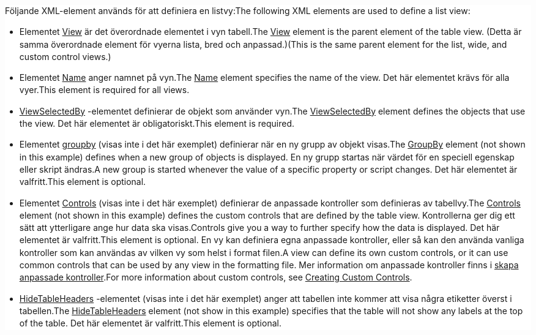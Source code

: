 <span data-ttu-id="a1052-114">Följande XML-element används för att definiera en listvy:</span><span class="sxs-lookup"><span data-stu-id="a1052-114">The following XML elements are used to define a list view:</span></span>

- <span data-ttu-id="a1052-115">Elementet [View](./view-element-format.md) är det överordnade elementet i vyn tabell.</span><span class="sxs-lookup"><span data-stu-id="a1052-115">The [View](./view-element-format.md) element is the parent element of the table view.</span></span> <span data-ttu-id="a1052-116">(Detta är samma överordnade element för vyerna lista, bred och anpassad.)</span><span class="sxs-lookup"><span data-stu-id="a1052-116">(This is the same parent element for the list, wide, and custom control views.)</span></span>

- <span data-ttu-id="a1052-117">Elementet [Name](./name-element-for-view-format.md) anger namnet på vyn.</span><span class="sxs-lookup"><span data-stu-id="a1052-117">The [Name](./name-element-for-view-format.md) element specifies the name of the view.</span></span> <span data-ttu-id="a1052-118">Det här elementet krävs för alla vyer.</span><span class="sxs-lookup"><span data-stu-id="a1052-118">This element is required for all views.</span></span>

- <span data-ttu-id="a1052-119">[ViewSelectedBy](./viewselectedby-element-format.md) -elementet definierar de objekt som använder vyn.</span><span class="sxs-lookup"><span data-stu-id="a1052-119">The [ViewSelectedBy](./viewselectedby-element-format.md) element defines the objects that use the view.</span></span> <span data-ttu-id="a1052-120">Det här elementet är obligatoriskt.</span><span class="sxs-lookup"><span data-stu-id="a1052-120">This element is required.</span></span>

- <span data-ttu-id="a1052-121">Elementet [groupby](./groupby-element-for-view-format.md) (visas inte i det här exemplet) definierar när en ny grupp av objekt visas.</span><span class="sxs-lookup"><span data-stu-id="a1052-121">The [GroupBy](./groupby-element-for-view-format.md) element (not shown in this example) defines when a new group of objects is displayed.</span></span> <span data-ttu-id="a1052-122">En ny grupp startas när värdet för en speciell egenskap eller skript ändras.</span><span class="sxs-lookup"><span data-stu-id="a1052-122">A new group is started whenever the value of a specific property or script changes.</span></span> <span data-ttu-id="a1052-123">Det här elementet är valfritt.</span><span class="sxs-lookup"><span data-stu-id="a1052-123">This element is optional.</span></span>

- <span data-ttu-id="a1052-124">Elementet [Controls](./controls-element-for-view-format.md) (visas inte i det här exemplet) definierar de anpassade kontroller som definieras av tabellvy.</span><span class="sxs-lookup"><span data-stu-id="a1052-124">The [Controls](./controls-element-for-view-format.md) element (not shown in this example) defines the custom controls that are defined by the table view.</span></span> <span data-ttu-id="a1052-125">Kontrollerna ger dig ett sätt att ytterligare ange hur data ska visas.</span><span class="sxs-lookup"><span data-stu-id="a1052-125">Controls give you a way to further specify how the data is displayed.</span></span> <span data-ttu-id="a1052-126">Det här elementet är valfritt.</span><span class="sxs-lookup"><span data-stu-id="a1052-126">This element is optional.</span></span> <span data-ttu-id="a1052-127">En vy kan definiera egna anpassade kontroller, eller så kan den använda vanliga kontroller som kan användas av vilken vy som helst i format filen.</span><span class="sxs-lookup"><span data-stu-id="a1052-127">A view can define its own custom controls, or it can use common controls that can be used by any view in the formatting file.</span></span> <span data-ttu-id="a1052-128">Mer information om anpassade kontroller finns i [skapa anpassade kontroller](./creating-custom-controls.md).</span><span class="sxs-lookup"><span data-stu-id="a1052-128">For more information about custom controls, see [Creating Custom Controls](./creating-custom-controls.md).</span></span>

- <span data-ttu-id="a1052-129">[HideTableHeaders](./hidetableheaders-element-format.md) -elementet (visas inte i det här exemplet) anger att tabellen inte kommer att visa några etiketter överst i tabellen.</span><span class="sxs-lookup"><span data-stu-id="a1052-129">The [HideTableHeaders](./hidetableheaders-element-format.md) element (not show in this example) specifies that the table will not show any labels at the top of the table.</span></span> <span data-ttu-id="a1052-130">Det här elementet är valfritt.</span><span class="sxs-lookup"><span data-stu-id="a1052-130">This element is optional.</span></span>
